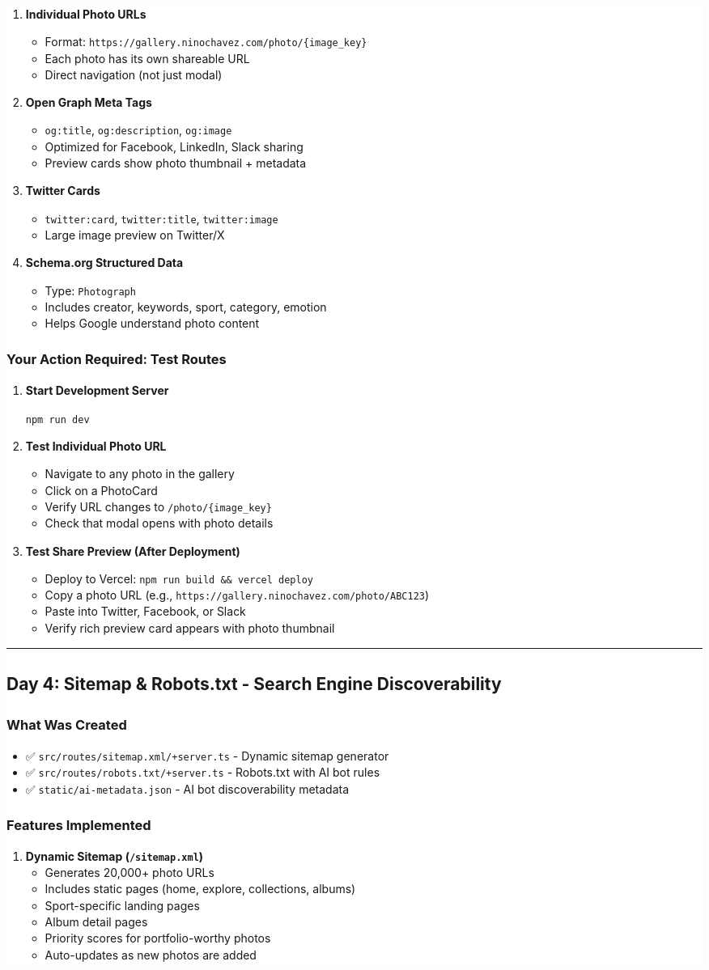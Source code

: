 1. **Individual Photo URLs**
   - Format: `https://gallery.ninochavez.com/photo/{image_key}`
   - Each photo has its own shareable URL
   - Direct navigation (not just modal)

2. **Open Graph Meta Tags**
   - `og:title`, `og:description`, `og:image`
   - Optimized for Facebook, LinkedIn, Slack sharing
   - Preview cards show photo thumbnail + metadata

3. **Twitter Cards**
   - `twitter:card`, `twitter:title`, `twitter:image`
   - Large image preview on Twitter/X

4. **Schema.org Structured Data**
   - Type: `Photograph`
   - Includes creator, keywords, sport, category, emotion
   - Helps Google understand photo content

### Your Action Required: Test Routes

1. **Start Development Server**
   ```bash
   npm run dev
   ```

2. **Test Individual Photo URL**
   - Navigate to any photo in the gallery
   - Click on a PhotoCard
   - Verify URL changes to `/photo/{image_key}`
   - Check that modal opens with photo details

3. **Test Share Preview (After Deployment)**
   - Deploy to Vercel: `npm run build && vercel deploy`
   - Copy a photo URL (e.g., `https://gallery.ninochavez.com/photo/ABC123`)
   - Paste into Twitter, Facebook, or Slack
   - Verify rich preview card appears with photo thumbnail

---

## Day 4: Sitemap & Robots.txt - Search Engine Discoverability

### What Was Created
- ✅ `src/routes/sitemap.xml/+server.ts` - Dynamic sitemap generator
- ✅ `src/routes/robots.txt/+server.ts` - Robots.txt with AI bot rules
- ✅ `static/ai-metadata.json` - AI bot discoverability metadata

### Features Implemented

1. **Dynamic Sitemap (`/sitemap.xml`)**
   - Generates 20,000+ photo URLs
   - Includes static pages (home, explore, collections, albums)
   - Sport-specific landing pages
   - Album detail pages
   - Priority scores for portfolio-worthy photos
   - Auto-updates as new photos are added
